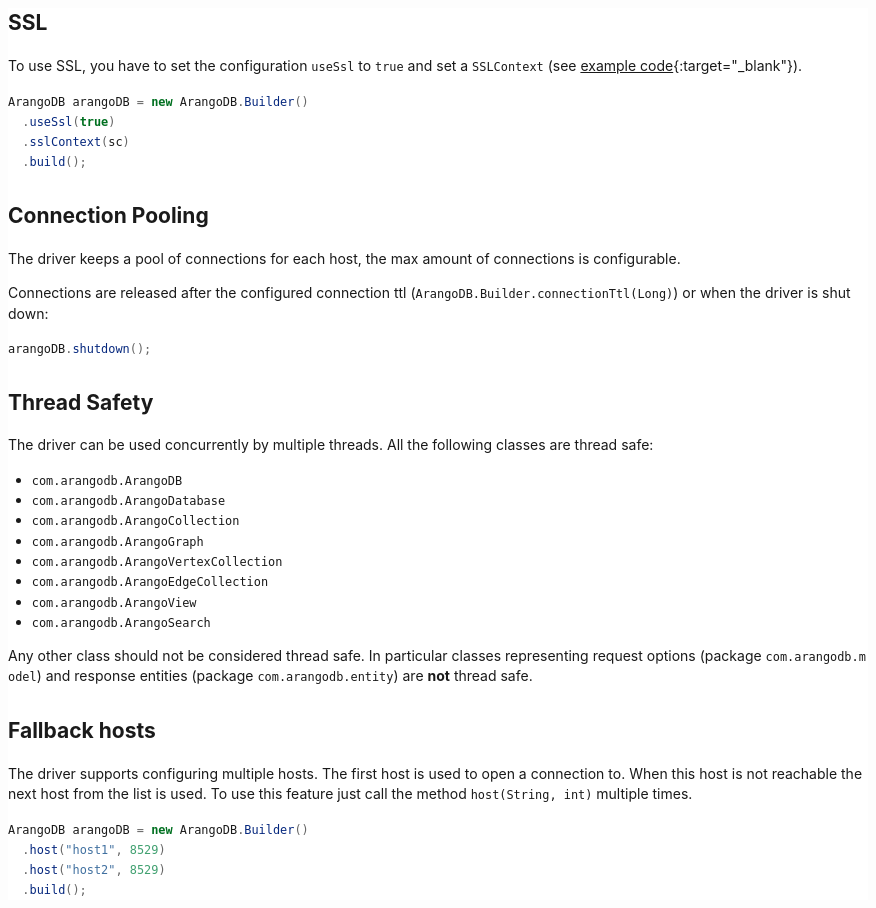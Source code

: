 
## SSL

To use SSL, you have to set the configuration `useSsl` to `true` and set a `SSLContext`
(see [example code](../driver/src/test/java/com/arangodb/example/ssl/SslExampleTest.java){:target="_blank"}).

```java
ArangoDB arangoDB = new ArangoDB.Builder()
  .useSsl(true)
  .sslContext(sc)
  .build();
```


## Connection Pooling

The driver keeps a pool of connections for each host, the max amount of connections is configurable.

Connections are released after the configured connection ttl (`ArangoDB.Builder.connectionTtl(Long)`) or when the driver
is shut down:

```java
arangoDB.shutdown();
```


## Thread Safety

The driver can be used concurrently by multiple threads. All the following classes are thread safe:
- `com.arangodb.ArangoDB`
- `com.arangodb.ArangoDatabase`
- `com.arangodb.ArangoCollection`
- `com.arangodb.ArangoGraph`
- `com.arangodb.ArangoVertexCollection`
- `com.arangodb.ArangoEdgeCollection`
- `com.arangodb.ArangoView`
- `com.arangodb.ArangoSearch`

Any other class should not be considered thread safe. In particular classes representing request options (package 
`com.arangodb.model`) and response entities (package `com.arangodb.entity`) are **not** thread safe.


## Fallback hosts

The driver supports configuring multiple hosts. The first host is used to open a
connection to. When this host is not reachable the next host from the list is used.
To use this feature just call the method `host(String, int)` multiple times.

```java
ArangoDB arangoDB = new ArangoDB.Builder()
  .host("host1", 8529)
  .host("host2", 8529)
  .build();
```
